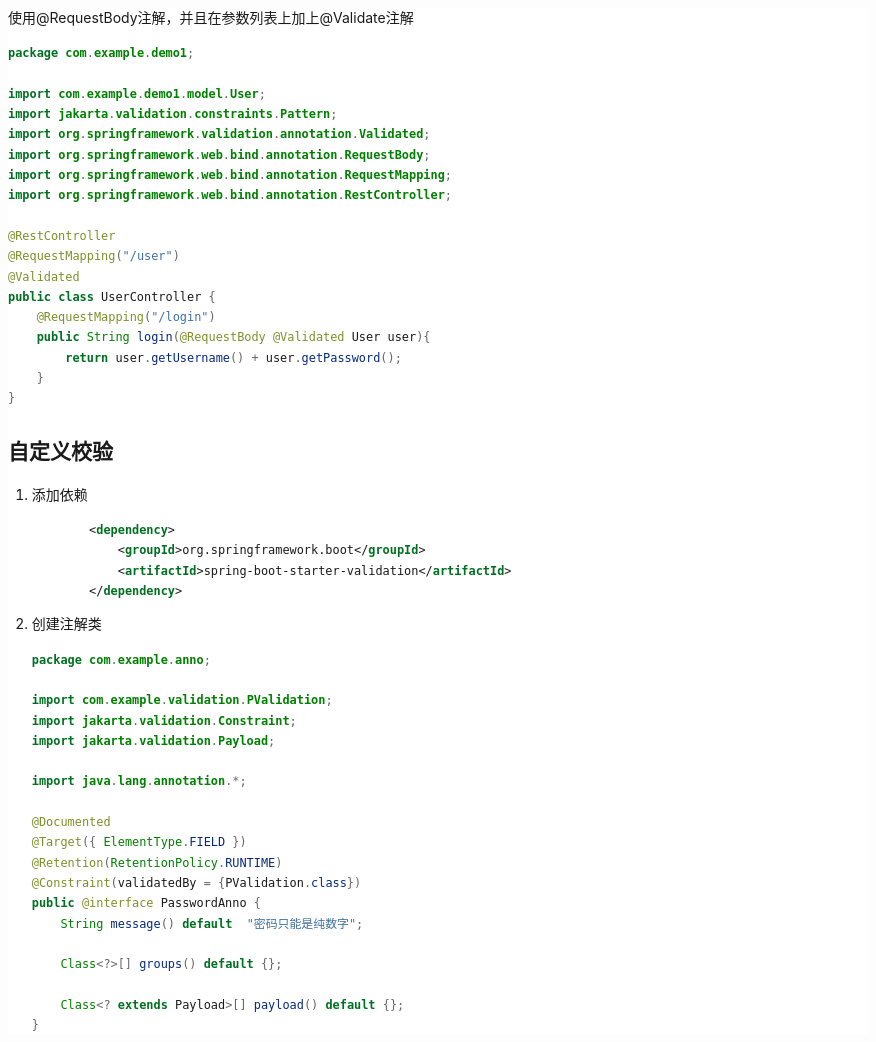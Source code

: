 使用@RequestBody注解，并且在参数列表上加上@Validate注解

```java
package com.example.demo1;

import com.example.demo1.model.User;
import jakarta.validation.constraints.Pattern;
import org.springframework.validation.annotation.Validated;
import org.springframework.web.bind.annotation.RequestBody;
import org.springframework.web.bind.annotation.RequestMapping;
import org.springframework.web.bind.annotation.RestController;

@RestController
@RequestMapping("/user")
@Validated
public class UserController {
    @RequestMapping("/login")
    public String login(@RequestBody @Validated User user){
        return user.getUsername() + user.getPassword();
    }
}

```



## 自定义校验

1. 添加依赖

   ```xml
           <dependency>
               <groupId>org.springframework.boot</groupId>
               <artifactId>spring-boot-starter-validation</artifactId>
           </dependency>
   ```

2. 创建注解类

   ```java
   package com.example.anno;
   
   import com.example.validation.PValidation;
   import jakarta.validation.Constraint;
   import jakarta.validation.Payload;
   
   import java.lang.annotation.*;
   
   @Documented
   @Target({ ElementType.FIELD })
   @Retention(RetentionPolicy.RUNTIME)
   @Constraint(validatedBy = {PValidation.class})
   public @interface PasswordAnno {
       String message() default  "密码只能是纯数字";
   
       Class<?>[] groups() default {};
   
       Class<? extends Payload>[] payload() default {};
   }
   
   ```
